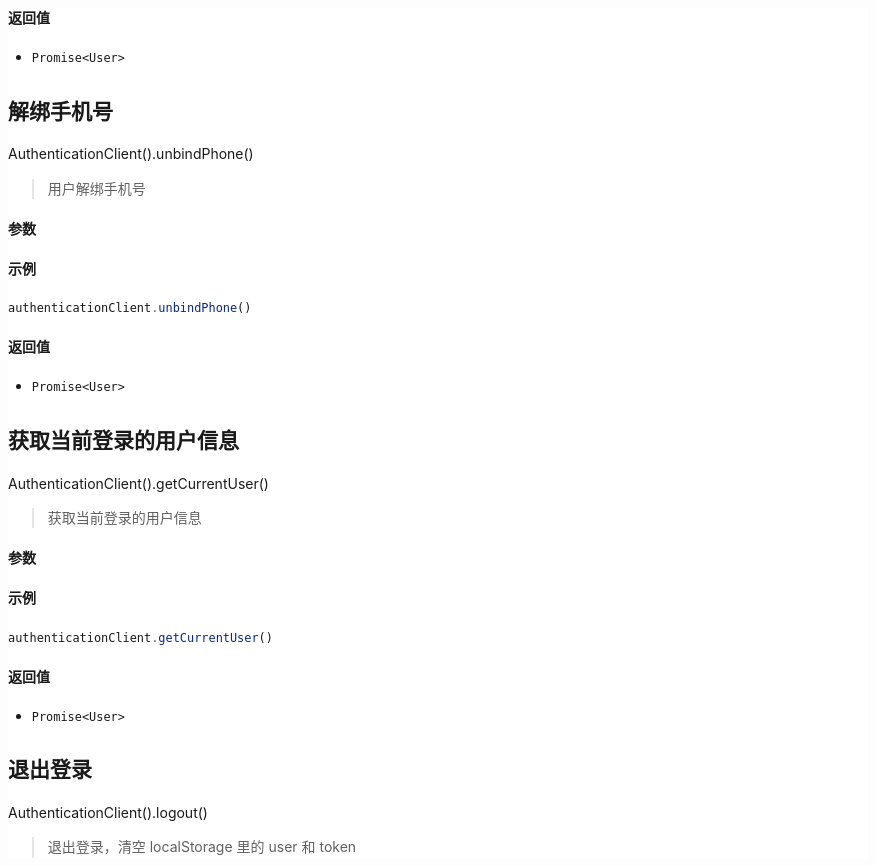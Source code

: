 #### 返回值

-  `Promise<User>` 


      

## 解绑手机号

AuthenticationClient().unbindPhone()

> 用户解绑手机号


#### 参数



#### 示例

```javascript
authenticationClient.unbindPhone()
```

#### 返回值

-  `Promise<User>` 


      

## 获取当前登录的用户信息

AuthenticationClient().getCurrentUser()

> 获取当前登录的用户信息


#### 参数



#### 示例

```javascript
authenticationClient.getCurrentUser()
```

#### 返回值

-  `Promise<User>` 


      

## 退出登录

AuthenticationClient().logout()

> 退出登录，清空 localStorage 里的 user 和 token

